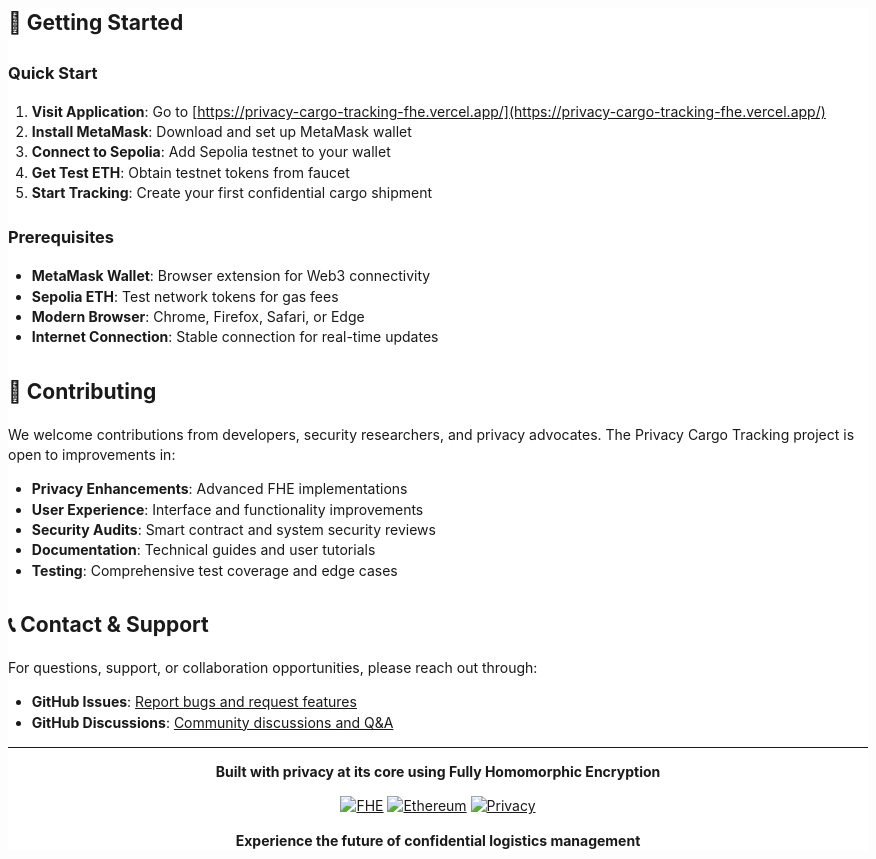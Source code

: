 ## 🚀 Getting Started

### **Quick Start**
1. **Visit Application**: Go to [https://privacy-cargo-tracking-fhe.vercel.app/](https://privacy-cargo-tracking-fhe.vercel.app/)
2. **Install MetaMask**: Download and set up MetaMask wallet
3. **Connect to Sepolia**: Add Sepolia testnet to your wallet
4. **Get Test ETH**: Obtain testnet tokens from faucet
5. **Start Tracking**: Create your first confidential cargo shipment

### **Prerequisites**
- **MetaMask Wallet**: Browser extension for Web3 connectivity
- **Sepolia ETH**: Test network tokens for gas fees
- **Modern Browser**: Chrome, Firefox, Safari, or Edge
- **Internet Connection**: Stable connection for real-time updates

## 🤝 Contributing

We welcome contributions from developers, security researchers, and privacy advocates. The Privacy Cargo Tracking project is open to improvements in:

- **Privacy Enhancements**: Advanced FHE implementations
- **User Experience**: Interface and functionality improvements
- **Security Audits**: Smart contract and system security reviews
- **Documentation**: Technical guides and user tutorials
- **Testing**: Comprehensive test coverage and edge cases

## 📞 Contact & Support

For questions, support, or collaboration opportunities, please reach out through:

- **GitHub Issues**: [Report bugs and request features](https://github.com/GaetanoHomenick/PrivacyCargoTracking_FHE/issues)
- **GitHub Discussions**: [Community discussions and Q&A](https://github.com/GaetanoHomenick/PrivacyCargoTracking_FHE/discussions)

---

<div align="center">

**Built with privacy at its core using Fully Homomorphic Encryption**

[![FHE](https://img.shields.io/badge/Powered_by-FHE_Technology-gold?style=flat-square)](https://en.wikipedia.org/wiki/Homomorphic_encryption)
[![Ethereum](https://img.shields.io/badge/Built_on-Ethereum-blue?style=flat-square)](https://ethereum.org)
[![Privacy](https://img.shields.io/badge/Privacy-First-green?style=flat-square)](https://privacy-cargo-tracking-fhe.vercel.app/)

**Experience the future of confidential logistics management**

</div>
